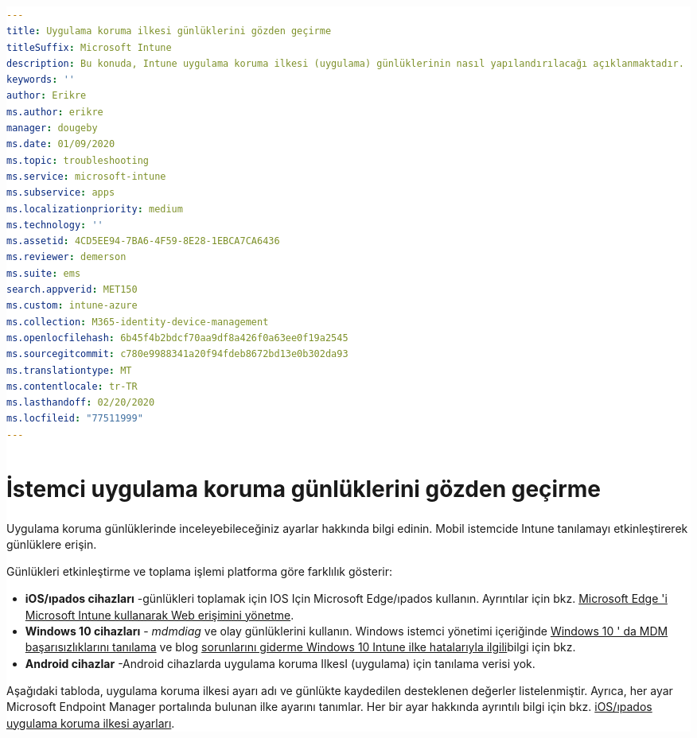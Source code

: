 ```yaml
---
title: Uygulama koruma ilkesi günlüklerini gözden geçirme
titleSuffix: Microsoft Intune
description: Bu konuda, Intune uygulama koruma ilkesi (uygulama) günlüklerinin nasıl yapılandırılacağı açıklanmaktadır.
keywords: ''
author: Erikre
ms.author: erikre
manager: dougeby
ms.date: 01/09/2020
ms.topic: troubleshooting
ms.service: microsoft-intune
ms.subservice: apps
ms.localizationpriority: medium
ms.technology: ''
ms.assetid: 4CD5EE94-7BA6-4F59-8E28-1EBCA7CA6436
ms.reviewer: demerson
ms.suite: ems
search.appverid: MET150
ms.custom: intune-azure
ms.collection: M365-identity-device-management
ms.openlocfilehash: 6b45f4b2bdcf70aa9df8a426f0a63ee0f19a2545
ms.sourcegitcommit: c780e9988341a20f94fdeb8672bd13e0b302da93
ms.translationtype: MT
ms.contentlocale: tr-TR
ms.lasthandoff: 02/20/2020
ms.locfileid: "77511999"
---
```

# <a name="review-client-app-protection-logs"></a>İstemci uygulama koruma günlüklerini gözden geçirme

Uygulama koruma günlüklerinde inceleyebileceğiniz ayarlar hakkında bilgi edinin. Mobil istemcide Intune tanılamayı etkinleştirerek günlüklere erişin. 

Günlükleri etkinleştirme ve toplama işlemi platforma göre farklılık gösterir:
- **iOS/ıpados cihazları** -günlükleri toplamak için IOS Için Microsoft Edge/ıpados kullanın. Ayrıntılar için bkz. [Microsoft Edge 'i Microsoft Intune kullanarak Web erişimini yönetme](~/apps/manage-microsoft-edge.md#use-microsoft-edge-on-ios-to-access-managed-app-logs). 
- **Windows 10 cihazları** - *mdmdiag* ve olay günlüklerini kullanın. Windows istemci yönetimi içeriğinde [Windows 10 ' da MDM başarısızlıklarını tanılama](https://docs.microsoft.com/windows/client-management/mdm/diagnose-mdm-failures-in-windows-10) ve blog [sorunlarını giderme Windows 10 Intune ilke hatalarıyla ilgili](https://blogs.technet.microsoft.com/configmgrdogs/2018/08/09/troubleshooting-windows-10-intune-policy-failures/)bilgi için bkz.
- **Android cihazlar** -Android cihazlarda uygulama koruma IlkesI (uygulama) için tanılama verisi yok.

Aşağıdaki tabloda, uygulama koruma ilkesi ayarı adı ve günlükte kaydedilen desteklenen değerler listelenmiştir. Ayrıca, her ayar Microsoft Endpoint Manager portalında bulunan ilke ayarını tanımlar. Her bir ayar hakkında ayrıntılı bilgi için bkz. [iOS/ıpados uygulama koruma ilkesi ayarları](~/apps/app-protection-policy-settings-ios.md).
